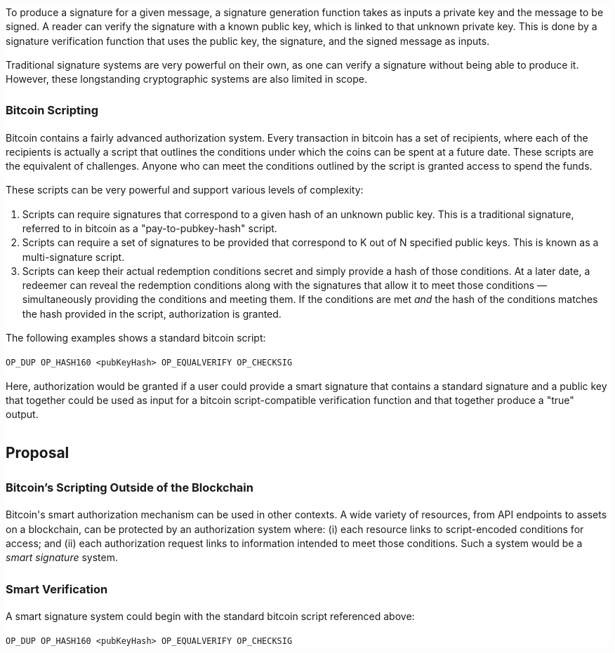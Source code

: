To produce a signature for a given message, a signature generation function takes as inputs a private key and the message to be signed. A reader can verify the signature with a known public key, which is linked to that unknown private key. This is done by a signature verification function that uses the public key, the signature, and the signed message as inputs.

Traditional signature systems are very powerful on their own, as one can verify a signature without being able to produce it. However, these longstanding cryptographic systems are also limited in scope.

### Bitcoin Scripting

Bitcoin contains a fairly advanced authorization system. Every transaction in bitcoin has a set of recipients, where each of the recipients is actually a script that outlines the conditions under which the coins can be spent at a future date. These scripts are the equivalent of challenges. Anyone who can meet the conditions outlined by the script is granted access to spend the funds.

These scripts can be very powerful and support various levels of complexity:

1. Scripts can require signatures that correspond to a given hash of an unknown public key. This is a traditional signature, referred to in bitcoin as a "pay-to-pubkey-hash" script.
2. Scripts can require a set of signatures to be provided that correspond to K out of N specified public keys. This is known as a multi-signature script.
3. Scripts can keep their actual redemption conditions secret and simply provide a hash of those conditions. At a later date, a redeemer can reveal the redemption conditions along with the signatures that allow it to meet those conditions — simultaneously providing the conditions and meeting them. If the conditions are met _and_ the hash of the conditions matches the hash provided in the script, authorization is granted.

The following examples shows a standard bitcoin script:

```
OP_DUP OP_HASH160 <pubKeyHash> OP_EQUALVERIFY OP_CHECKSIG
```

Here, authorization would be granted if a user could provide a smart signature that contains a standard signature and a public key that together could be used as input for a bitcoin script-compatible verification function and that together produce a "true" output.

## Proposal

### Bitcoin’s Scripting Outside of the Blockchain

Bitcoin's smart authorization mechanism can be used in other contexts. A wide variety of resources, from API endpoints to assets on a blockchain, can be protected by an authorization system where: (i) each resource links to script-encoded conditions for access; and (ii) each authorization request links to information intended to meet those conditions. Such a system would be a _smart signature_ system.

### Smart Verification

A smart signature system could begin with the standard bitcoin script referenced above:

```
OP_DUP OP_HASH160 <pubKeyHash> OP_EQUALVERIFY OP_CHECKSIG
```
